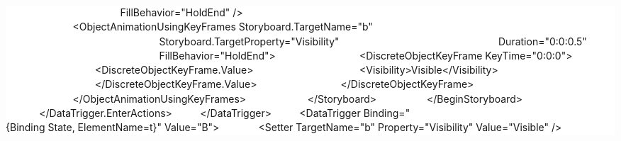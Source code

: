 &nbsp;&nbsp;&nbsp;&nbsp;&nbsp;&nbsp;&nbsp;&nbsp;&nbsp;&nbsp;&nbsp;&nbsp;&nbsp;&nbsp;&nbsp;&nbsp;&nbsp;&nbsp;&nbsp;&nbsp;&nbsp;&nbsp;&nbsp;&nbsp;&nbsp;&nbsp;&nbsp;&nbsp;&nbsp;&nbsp;&nbsp;&nbsp;&nbsp;&nbsp;&nbsp;&nbsp;&nbsp;&nbsp;&nbsp;&nbsp;&nbsp;<span class="xaml__attr_name">FillBehavior</span>=<span class="xaml__attr_value">&quot;HoldEnd&quot;</span>&nbsp;<span class="xaml__tag_start">/&gt;</span>&nbsp;
&nbsp;&nbsp;&nbsp;&nbsp;&nbsp;&nbsp;&nbsp;&nbsp;&nbsp;&nbsp;&nbsp;&nbsp;&nbsp;&nbsp;&nbsp;&nbsp;&nbsp;&nbsp;&nbsp;&nbsp;&nbsp;&nbsp;&nbsp;&nbsp;<span class="xaml__tag_start">&lt;ObjectAnimationUsingKeyFrames</span>&nbsp;Storyboard.<span class="xaml__attr_name">TargetName</span>=<span class="xaml__attr_value">&quot;b&quot;</span>&nbsp;
&nbsp;&nbsp;&nbsp;&nbsp;&nbsp;&nbsp;&nbsp;&nbsp;&nbsp;&nbsp;&nbsp;&nbsp;&nbsp;&nbsp;&nbsp;&nbsp;&nbsp;&nbsp;&nbsp;&nbsp;&nbsp;&nbsp;&nbsp;&nbsp;&nbsp;&nbsp;&nbsp;&nbsp;&nbsp;&nbsp;&nbsp;&nbsp;&nbsp;&nbsp;&nbsp;&nbsp;&nbsp;&nbsp;&nbsp;&nbsp;&nbsp;&nbsp;&nbsp;&nbsp;&nbsp;&nbsp;&nbsp;&nbsp;&nbsp;&nbsp;&nbsp;&nbsp;&nbsp;&nbsp;&nbsp;Storyboard.<span class="xaml__attr_name">TargetProperty</span>=<span class="xaml__attr_value">&quot;Visibility&quot;</span>&nbsp;
&nbsp;&nbsp;&nbsp;&nbsp;&nbsp;&nbsp;&nbsp;&nbsp;&nbsp;&nbsp;&nbsp;&nbsp;&nbsp;&nbsp;&nbsp;&nbsp;&nbsp;&nbsp;&nbsp;&nbsp;&nbsp;&nbsp;&nbsp;&nbsp;&nbsp;&nbsp;&nbsp;&nbsp;&nbsp;&nbsp;&nbsp;&nbsp;&nbsp;&nbsp;&nbsp;&nbsp;&nbsp;&nbsp;&nbsp;&nbsp;&nbsp;&nbsp;&nbsp;&nbsp;&nbsp;&nbsp;&nbsp;&nbsp;&nbsp;&nbsp;&nbsp;&nbsp;&nbsp;&nbsp;&nbsp;<span class="xaml__attr_name">Duration</span>=<span class="xaml__attr_value">&quot;0:0:0.5&quot;</span>&nbsp;
&nbsp;&nbsp;&nbsp;&nbsp;&nbsp;&nbsp;&nbsp;&nbsp;&nbsp;&nbsp;&nbsp;&nbsp;&nbsp;&nbsp;&nbsp;&nbsp;&nbsp;&nbsp;&nbsp;&nbsp;&nbsp;&nbsp;&nbsp;&nbsp;&nbsp;&nbsp;&nbsp;&nbsp;&nbsp;&nbsp;&nbsp;&nbsp;&nbsp;&nbsp;&nbsp;&nbsp;&nbsp;&nbsp;&nbsp;&nbsp;&nbsp;&nbsp;&nbsp;&nbsp;&nbsp;&nbsp;&nbsp;&nbsp;&nbsp;&nbsp;&nbsp;&nbsp;&nbsp;&nbsp;&nbsp;<span class="xaml__attr_name">FillBehavior</span>=<span class="xaml__attr_value">&quot;HoldEnd&quot;</span><span class="xaml__tag_start">&gt;&nbsp;
</span>&nbsp;&nbsp;&nbsp;&nbsp;&nbsp;&nbsp;&nbsp;&nbsp;&nbsp;&nbsp;&nbsp;&nbsp;&nbsp;&nbsp;&nbsp;&nbsp;&nbsp;&nbsp;&nbsp;&nbsp;&nbsp;&nbsp;&nbsp;&nbsp;&nbsp;&nbsp;&nbsp;&nbsp;<span class="xaml__tag_start">&lt;DiscreteObjectKeyFrame</span>&nbsp;<span class="xaml__attr_name">KeyTime</span>=<span class="xaml__attr_value">&quot;0:0:0&quot;</span><span class="xaml__tag_start">&gt;&nbsp;
</span>&nbsp;&nbsp;&nbsp;&nbsp;&nbsp;&nbsp;&nbsp;&nbsp;&nbsp;&nbsp;&nbsp;&nbsp;&nbsp;&nbsp;&nbsp;&nbsp;&nbsp;&nbsp;&nbsp;&nbsp;&nbsp;&nbsp;&nbsp;&nbsp;&nbsp;&nbsp;&nbsp;&nbsp;&nbsp;&nbsp;&nbsp;&nbsp;<span class="xaml__tag_start">&lt;DiscreteObjectKeyFrame</span>.Value<span class="xaml__tag_start">&gt;&nbsp;
</span>&nbsp;&nbsp;&nbsp;&nbsp;&nbsp;&nbsp;&nbsp;&nbsp;&nbsp;&nbsp;&nbsp;&nbsp;&nbsp;&nbsp;&nbsp;&nbsp;&nbsp;&nbsp;&nbsp;&nbsp;&nbsp;&nbsp;&nbsp;&nbsp;&nbsp;&nbsp;&nbsp;&nbsp;&nbsp;&nbsp;&nbsp;&nbsp;&nbsp;&nbsp;&nbsp;&nbsp;<span class="xaml__tag_start">&lt;Visibility</span><span class="xaml__tag_start">&gt;</span>Visible<span class="xaml__tag_end">&lt;/Visibility&gt;</span>&nbsp;
&nbsp;&nbsp;&nbsp;&nbsp;&nbsp;&nbsp;&nbsp;&nbsp;&nbsp;&nbsp;&nbsp;&nbsp;&nbsp;&nbsp;&nbsp;&nbsp;&nbsp;&nbsp;&nbsp;&nbsp;&nbsp;&nbsp;&nbsp;&nbsp;&nbsp;&nbsp;&nbsp;&nbsp;&nbsp;&nbsp;&nbsp;&nbsp;&lt;/DiscreteObjectKeyFrame.Value&gt;&nbsp;
&nbsp;&nbsp;&nbsp;&nbsp;&nbsp;&nbsp;&nbsp;&nbsp;&nbsp;&nbsp;&nbsp;&nbsp;&nbsp;&nbsp;&nbsp;&nbsp;&nbsp;&nbsp;&nbsp;&nbsp;&nbsp;&nbsp;&nbsp;&nbsp;&nbsp;&nbsp;&nbsp;&nbsp;<span class="xaml__tag_end">&lt;/DiscreteObjectKeyFrame&gt;</span>&nbsp;
&nbsp;&nbsp;&nbsp;&nbsp;&nbsp;&nbsp;&nbsp;&nbsp;&nbsp;&nbsp;&nbsp;&nbsp;&nbsp;&nbsp;&nbsp;&nbsp;&nbsp;&nbsp;&nbsp;&nbsp;&nbsp;&nbsp;&nbsp;&nbsp;<span class="xaml__tag_end">&lt;/ObjectAnimationUsingKeyFrames&gt;</span>&nbsp;
&nbsp;&nbsp;&nbsp;&nbsp;&nbsp;&nbsp;&nbsp;&nbsp;&nbsp;&nbsp;&nbsp;&nbsp;&nbsp;&nbsp;&nbsp;&nbsp;&nbsp;&nbsp;&nbsp;&nbsp;<span class="xaml__tag_end">&lt;/Storyboard&gt;</span>&nbsp;
&nbsp;&nbsp;&nbsp;&nbsp;&nbsp;&nbsp;&nbsp;&nbsp;&nbsp;&nbsp;&nbsp;&nbsp;&nbsp;&nbsp;&nbsp;&nbsp;<span class="xaml__tag_end">&lt;/BeginStoryboard&gt;</span>&nbsp;
&nbsp;&nbsp;&nbsp;&nbsp;&nbsp;&nbsp;&nbsp;&nbsp;&nbsp;&nbsp;&nbsp;&nbsp;&lt;/DataTrigger.EnterActions&gt;&nbsp;
&nbsp;&nbsp;&nbsp;&nbsp;&nbsp;&nbsp;&nbsp;&nbsp;<span class="xaml__tag_end">&lt;/DataTrigger&gt;</span>&nbsp;
&nbsp;&nbsp;&nbsp;&nbsp;&nbsp;&nbsp;&nbsp;&nbsp;<span class="xaml__tag_start">&lt;DataTrigger</span>&nbsp;<span class="xaml__attr_name">Binding</span>=<span class="xaml__attr_value">&quot;{Binding&nbsp;State,&nbsp;ElementName=t}&quot;</span>&nbsp;<span class="xaml__attr_name">Value</span>=<span class="xaml__attr_value">&quot;B&quot;</span><span class="xaml__tag_start">&gt;&nbsp;
</span>&nbsp;&nbsp;&nbsp;&nbsp;&nbsp;&nbsp;&nbsp;&nbsp;&nbsp;&nbsp;&nbsp;&nbsp;<span class="xaml__tag_start">&lt;Setter</span>&nbsp;<span class="xaml__attr_name">TargetName</span>=<span class="xaml__attr_value">&quot;b&quot;</span>&nbsp;<span class="xaml__attr_name">Property</span>=<span class="xaml__attr_value">&quot;Visibility&quot;</span>&nbsp;<span class="xaml__attr_name">Value</span>=<span class="xaml__attr_value">&quot;Visible&quot;</span>&nbsp;<span class="xaml__tag_start">/&gt;</span>&nbsp;